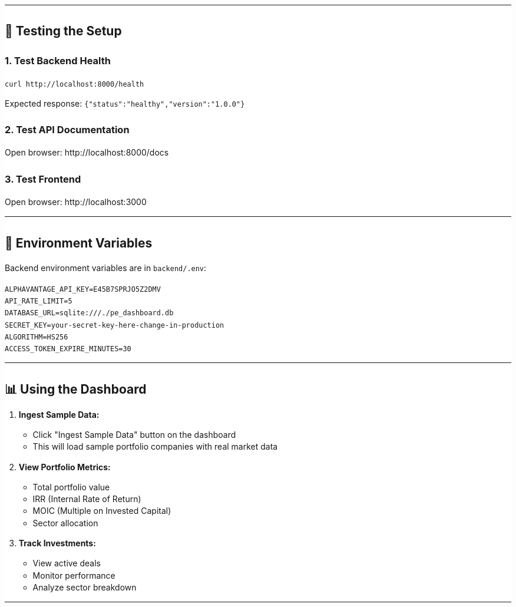 
---

## 🧪 Testing the Setup

### 1. Test Backend Health
```bash
curl http://localhost:8000/health
```
Expected response: `{"status":"healthy","version":"1.0.0"}`

### 2. Test API Documentation
Open browser: http://localhost:8000/docs

### 3. Test Frontend
Open browser: http://localhost:3000

---

## 🔑 Environment Variables

Backend environment variables are in `backend/.env`:

```env
ALPHAVANTAGE_API_KEY=E45B7SPRJO5Z2DMV
API_RATE_LIMIT=5
DATABASE_URL=sqlite:///./pe_dashboard.db
SECRET_KEY=your-secret-key-here-change-in-production
ALGORITHM=HS256
ACCESS_TOKEN_EXPIRE_MINUTES=30
```

---

## 📊 Using the Dashboard

1. **Ingest Sample Data:**
   - Click "Ingest Sample Data" button on the dashboard
   - This will load sample portfolio companies with real market data

2. **View Portfolio Metrics:**
   - Total portfolio value
   - IRR (Internal Rate of Return)
   - MOIC (Multiple on Invested Capital)
   - Sector allocation

3. **Track Investments:**
   - View active deals
   - Monitor performance
   - Analyze sector breakdown

---
